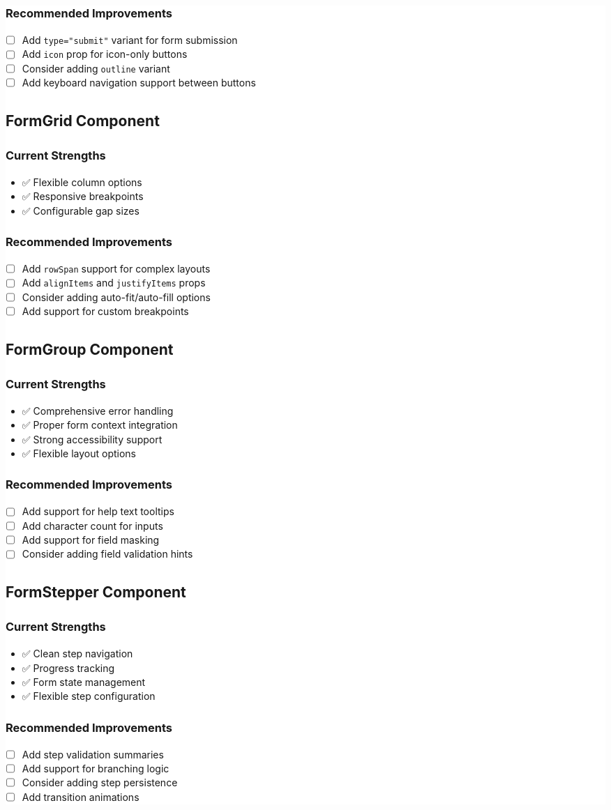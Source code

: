 ### Recommended Improvements
- [ ] Add `type="submit"` variant for form submission
- [ ] Add `icon` prop for icon-only buttons
- [ ] Consider adding `outline` variant
- [ ] Add keyboard navigation support between buttons

## FormGrid Component

### Current Strengths
- ✅ Flexible column options
- ✅ Responsive breakpoints
- ✅ Configurable gap sizes

### Recommended Improvements
- [ ] Add `rowSpan` support for complex layouts
- [ ] Add `alignItems` and `justifyItems` props
- [ ] Consider adding auto-fit/auto-fill options
- [ ] Add support for custom breakpoints

## FormGroup Component

### Current Strengths
- ✅ Comprehensive error handling
- ✅ Proper form context integration
- ✅ Strong accessibility support
- ✅ Flexible layout options

### Recommended Improvements
- [ ] Add support for help text tooltips
- [ ] Add character count for inputs
- [ ] Add support for field masking
- [ ] Consider adding field validation hints

## FormStepper Component

### Current Strengths
- ✅ Clean step navigation
- ✅ Progress tracking
- ✅ Form state management
- ✅ Flexible step configuration

### Recommended Improvements
- [ ] Add step validation summaries
- [ ] Add support for branching logic
- [ ] Consider adding step persistence
- [ ] Add transition animations
